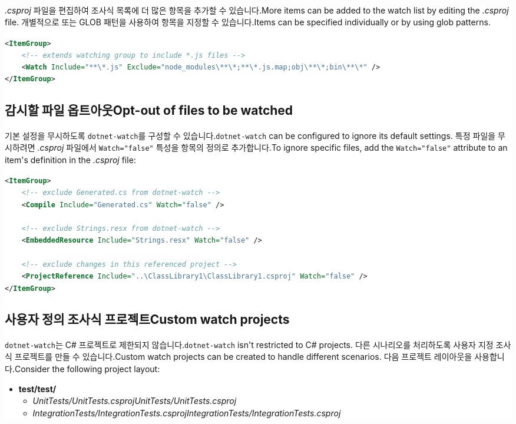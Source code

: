 <span data-ttu-id="bf0f1-172">*.csproj* 파일을 편집하여 조사식 목록에 더 많은 항목을 추가할 수 있습니다.</span><span class="sxs-lookup"><span data-stu-id="bf0f1-172">More items can be added to the watch list by editing the *.csproj* file.</span></span> <span data-ttu-id="bf0f1-173">개별적으로 또는 GLOB 패턴을 사용하여 항목을 지정할 수 있습니다.</span><span class="sxs-lookup"><span data-stu-id="bf0f1-173">Items can be specified individually or by using glob patterns.</span></span>

```xml
<ItemGroup>
    <!-- extends watching group to include *.js files -->
    <Watch Include="**\*.js" Exclude="node_modules\**\*;**\*.js.map;obj\**\*;bin\**\*" />
</ItemGroup>
```

## <a name="opt-out-of-files-to-be-watched"></a><span data-ttu-id="bf0f1-174">감시할 파일 옵트아웃</span><span class="sxs-lookup"><span data-stu-id="bf0f1-174">Opt-out of files to be watched</span></span>

<span data-ttu-id="bf0f1-175">기본 설정을 무시하도록 `dotnet-watch`를 구성할 수 있습니다.</span><span class="sxs-lookup"><span data-stu-id="bf0f1-175">`dotnet-watch` can be configured to ignore its default settings.</span></span> <span data-ttu-id="bf0f1-176">특정 파일을 무시하려면 *.csproj* 파일에서 `Watch="false"` 특성을 항목의 정의로 추가합니다.</span><span class="sxs-lookup"><span data-stu-id="bf0f1-176">To ignore specific files, add the `Watch="false"` attribute to an item's definition in the *.csproj* file:</span></span>

```xml
<ItemGroup>
    <!-- exclude Generated.cs from dotnet-watch -->
    <Compile Include="Generated.cs" Watch="false" />

    <!-- exclude Strings.resx from dotnet-watch -->
    <EmbeddedResource Include="Strings.resx" Watch="false" />

    <!-- exclude changes in this referenced project -->
    <ProjectReference Include="..\ClassLibrary1\ClassLibrary1.csproj" Watch="false" />
</ItemGroup>
```

## <a name="custom-watch-projects"></a><span data-ttu-id="bf0f1-177">사용자 정의 조사식 프로젝트</span><span class="sxs-lookup"><span data-stu-id="bf0f1-177">Custom watch projects</span></span>

<span data-ttu-id="bf0f1-178">`dotnet-watch`는 C# 프로젝트로 제한되지 않습니다.</span><span class="sxs-lookup"><span data-stu-id="bf0f1-178">`dotnet-watch` isn't restricted to C# projects.</span></span> <span data-ttu-id="bf0f1-179">다른 시나리오를 처리하도록 사용자 지정 조사식 프로젝트를 만들 수 있습니다.</span><span class="sxs-lookup"><span data-stu-id="bf0f1-179">Custom watch projects can be created to handle different scenarios.</span></span> <span data-ttu-id="bf0f1-180">다음 프로젝트 레이아웃을 사용합니다.</span><span class="sxs-lookup"><span data-stu-id="bf0f1-180">Consider the following project layout:</span></span>

* <span data-ttu-id="bf0f1-181">**test/**</span><span class="sxs-lookup"><span data-stu-id="bf0f1-181">**test/**</span></span>
  * <span data-ttu-id="bf0f1-182">*UnitTests/UnitTests.csproj*</span><span class="sxs-lookup"><span data-stu-id="bf0f1-182">*UnitTests/UnitTests.csproj*</span></span>
  * <span data-ttu-id="bf0f1-183">*IntegrationTests/IntegrationTests.csproj*</span><span class="sxs-lookup"><span data-stu-id="bf0f1-183">*IntegrationTests/IntegrationTests.csproj*</span></span>
